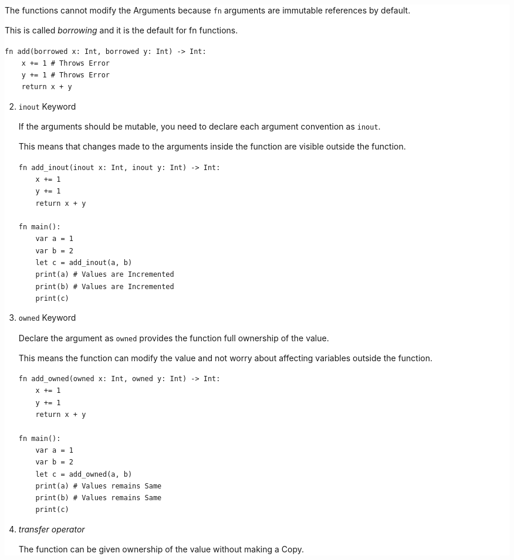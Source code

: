    The functions cannot modify the Arguments because `fn` arguments are immutable references by default.

   This is called _borrowing_ and it is the default for fn functions.

   ```mojo
   fn add(borrowed x: Int, borrowed y: Int) -> Int:
       x += 1 # Throws Error
       y += 1 # Throws Error
       return x + y
   ```

2. `inout` Keyword

   If the arguments should be mutable, you need to declare each argument convention as `inout`.

   This means that changes made to the arguments inside the function are visible outside the function.

   ```mojo
   fn add_inout(inout x: Int, inout y: Int) -> Int:
       x += 1
       y += 1
       return x + y

   fn main():
       var a = 1
       var b = 2
       let c = add_inout(a, b)
       print(a) # Values are Incremented
       print(b) # Values are Incremented
       print(c)
   ```

3. `owned` Keyword

   Declare the argument as `owned` provides the function full ownership of the value.

   This means the function can modify the value and not worry about affecting variables outside the function.

   ```mojo
   fn add_owned(owned x: Int, owned y: Int) -> Int:
       x += 1
       y += 1
       return x + y

   fn main():
       var a = 1
       var b = 2
       let c = add_owned(a, b)
       print(a) # Values remains Same
       print(b) # Values remains Same
       print(c)
   ```

4. _transfer operator_

   The function can be given ownership of the value without making a Copy.
